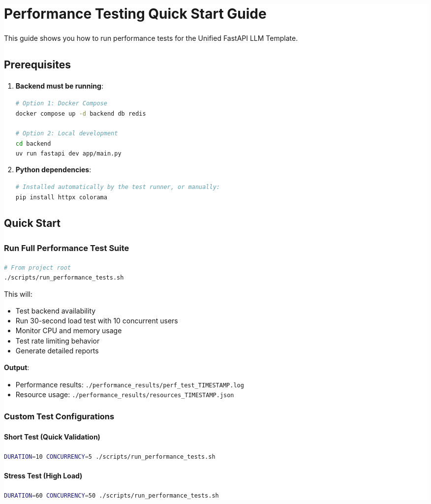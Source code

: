 # Performance Testing Quick Start Guide

This guide shows you how to run performance tests for the Unified FastAPI LLM Template.

## Prerequisites

1. **Backend must be running**:
   ```bash
   # Option 1: Docker Compose
   docker compose up -d backend db redis

   # Option 2: Local development
   cd backend
   uv run fastapi dev app/main.py
   ```

2. **Python dependencies**:
   ```bash
   # Installed automatically by the test runner, or manually:
   pip install httpx colorama
   ```

## Quick Start

### Run Full Performance Test Suite

```bash
# From project root
./scripts/run_performance_tests.sh
```

This will:
- Test backend availability
- Run 30-second load test with 10 concurrent users
- Monitor CPU and memory usage
- Test rate limiting behavior
- Generate detailed reports

**Output**:
- Performance results: `./performance_results/perf_test_TIMESTAMP.log`
- Resource usage: `./performance_results/resources_TIMESTAMP.json`

### Custom Test Configurations

#### Short Test (Quick Validation)
```bash
DURATION=10 CONCURRENCY=5 ./scripts/run_performance_tests.sh
```

#### Stress Test (High Load)
```bash
DURATION=60 CONCURRENCY=50 ./scripts/run_performance_tests.sh
```
